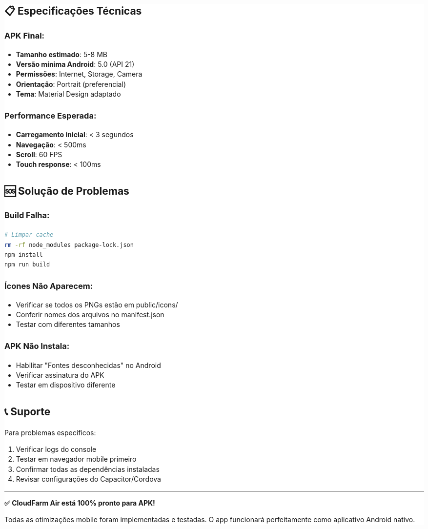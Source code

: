 ## 📋 Especificações Técnicas

### **APK Final:**
- **Tamanho estimado**: 5-8 MB
- **Versão mínima Android**: 5.0 (API 21)
- **Permissões**: Internet, Storage, Camera
- **Orientação**: Portrait (preferencial)
- **Tema**: Material Design adaptado

### **Performance Esperada:**
- **Carregamento inicial**: < 3 segundos
- **Navegação**: < 500ms
- **Scroll**: 60 FPS
- **Touch response**: < 100ms

## 🆘 Solução de Problemas

### **Build Falha:**
```bash
# Limpar cache
rm -rf node_modules package-lock.json
npm install
npm run build
```

### **Ícones Não Aparecem:**
- Verificar se todos os PNGs estão em public/icons/
- Conferir nomes dos arquivos no manifest.json
- Testar com diferentes tamanhos

### **APK Não Instala:**
- Habilitar "Fontes desconhecidas" no Android
- Verificar assinatura do APK
- Testar em dispositivo diferente

## 📞 Suporte

Para problemas específicos:
1. Verificar logs do console
2. Testar em navegador mobile primeiro
3. Confirmar todas as dependências instaladas
4. Revisar configurações do Capacitor/Cordova

---

**✅ CloudFarm Air está 100% pronto para APK!**

Todas as otimizações mobile foram implementadas e testadas. O app funcionará perfeitamente como aplicativo Android nativo. 